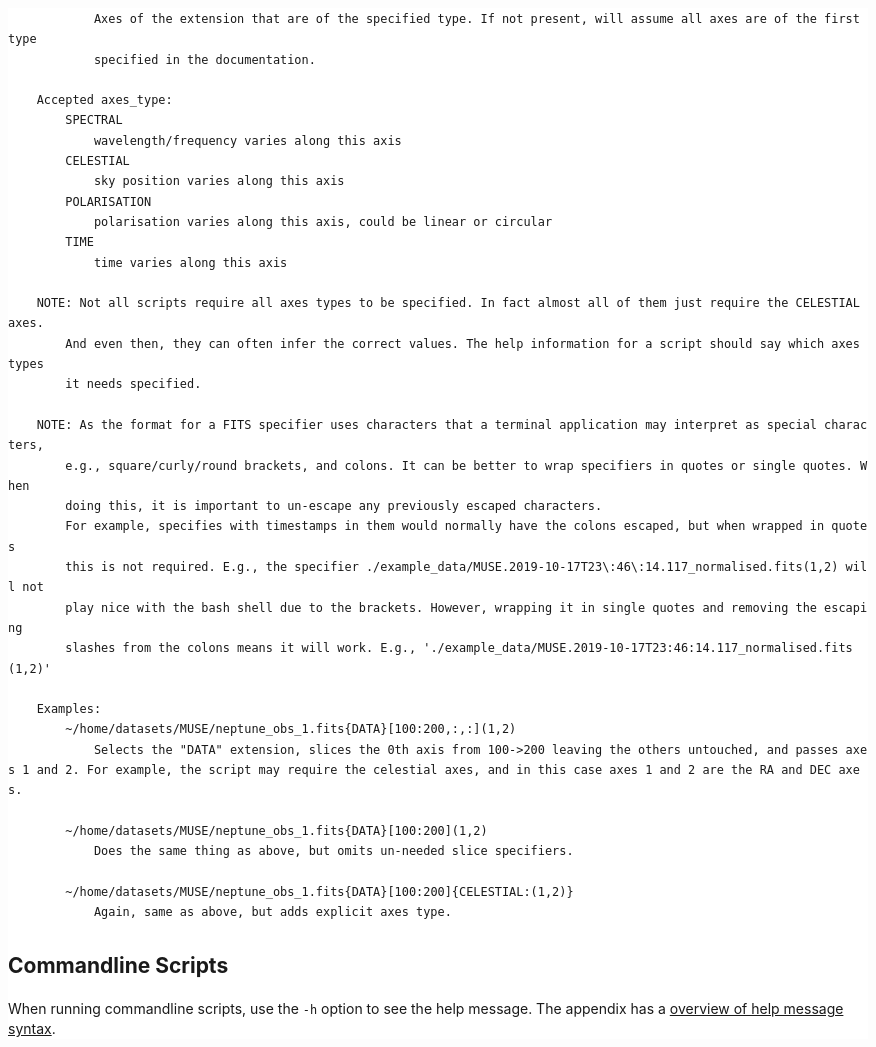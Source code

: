 ```
			Axes of the extension that are of the specified type. If not present, will assume all axes are of the first type
			specified in the documentation.

	Accepted axes_type:
		SPECTRAL
			wavelength/frequency varies along this axis
		CELESTIAL
			sky position varies along this axis
		POLARISATION
			polarisation varies along this axis, could be linear or circular
		TIME
			time varies along this axis

	NOTE: Not all scripts require all axes types to be specified. In fact almost all of them just require the CELESTIAL axes.
		And even then, they can often infer the correct values. The help information for a script should say which axes types
		it needs specified.
		
	NOTE: As the format for a FITS specifier uses characters that a terminal application may interpret as special characters,
		e.g., square/curly/round brackets, and colons. It can be better to wrap specifiers in quotes or single quotes. When
		doing this, it is important to un-escape any previously escaped characters.
		For example, specifies with timestamps in them would normally have the colons escaped, but when wrapped in quotes
		this is not required. E.g., the specifier ./example_data/MUSE.2019-10-17T23\:46\:14.117_normalised.fits(1,2) will not
		play nice with the bash shell due to the brackets. However, wrapping it in single quotes and removing the escaping
		slashes from the colons means it will work. E.g., './example_data/MUSE.2019-10-17T23:46:14.117_normalised.fits(1,2)'

	Examples:
		~/home/datasets/MUSE/neptune_obs_1.fits{DATA}[100:200,:,:](1,2)
			Selects the "DATA" extension, slices the 0th axis from 100->200 leaving the others untouched, and passes axes 1 and 2. For example, the script may require the celestial axes, and in this case axes 1 and 2 are the RA and DEC axes.
		
		~/home/datasets/MUSE/neptune_obs_1.fits{DATA}[100:200](1,2)
			Does the same thing as above, but omits un-needed slice specifiers.
		
		~/home/datasets/MUSE/neptune_obs_1.fits{DATA}[100:200]{CELESTIAL:(1,2)}
			Again, same as above, but adds explicit axes type.
```

## Commandline Scripts <a id="commandline-scripts"></a> ##

When running commandline scripts, use the `-h` option to see the help message. The appendix has a [overview of help message syntax](#overview-of-help-message-syntax).
